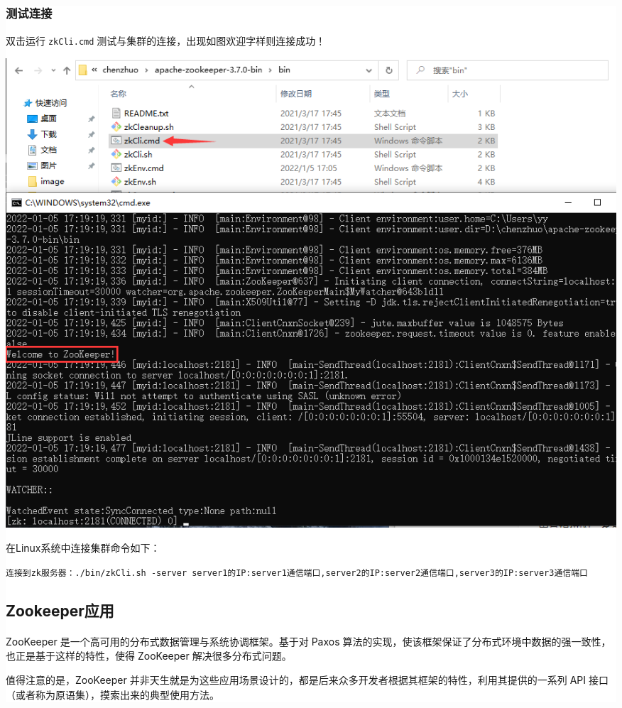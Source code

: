 ### 测试连接

双击运行 `zkCli.cmd` 测试与集群的连接，出现如图欢迎字样则连接成功！

![QQ截图20220105172054](Image/QQ截图20220105172054.png)

在Linux系统中连接集群命令如下：

```
连接到zk服务器：./bin/zkCli.sh -server server1的IP:server1通信端口,server2的IP:server2通信端口,server3的IP:server3通信端口
```

## Zookeeper应用

ZooKeeper 是一个高可用的分布式数据管理与系统协调框架。基于对 Paxos 算法的实现，使该框架保证了分布式环境中数据的强一致性，也正是基于这样的特性，使得 ZooKeeper 解决很多分布式问题。

值得注意的是，ZooKeeper 并非天生就是为这些应用场景设计的，都是后来众多开发者根据其框架的特性，利用其提供的一系列 API 接口（或者称为原语集），摸索出来的典型使用方法。
